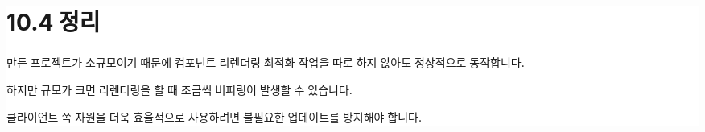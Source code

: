 # 10.4 정리 

만든 프로젝트가 소규모이기 때문에 컴포넌트 리렌더링 최적화 작업을 따로 하지 않아도 정상적으로 동작합니다. 

하지만 규모가 크면 리렌더링을 할 때 조금씩 버퍼링이 발생할 수 있습니다.

클라이언트 쪽 자원을 더욱 효율적으로 사용하려면 불필요한 업데이트를 방지해야 합니다.